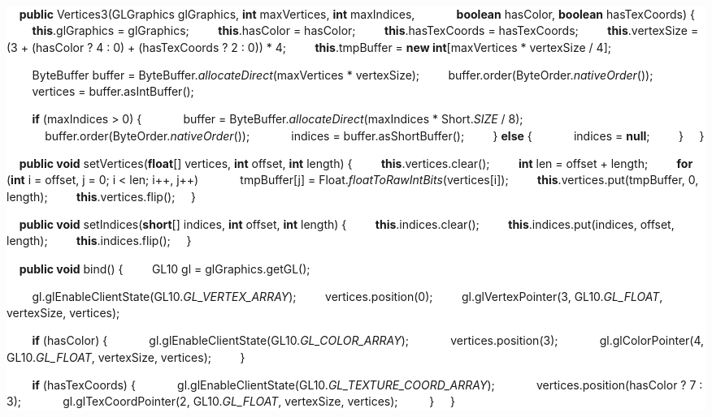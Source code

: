     **public** Vertices3(GLGraphics glGraphics, **int** maxVertices, **int** maxIndices,
            **boolean** hasColor, **boolean** hasTexCoords) {
        **this**.glGraphics = glGraphics;
        **this**.hasColor = hasColor;
        **this**.hasTexCoords = hasTexCoords;
        **this**.vertexSize = (3 + (hasColor ? 4 : 0) + (hasTexCoords ? 2 : 0)) * 4;
        **this**.tmpBuffer = **new int**[maxVertices * vertexSize / 4];

        ByteBuffer buffer = ByteBuffer.*allocateDirect*(maxVertices * vertexSize);
        buffer.order(ByteOrder.*nativeOrder*());
        vertices = buffer.asIntBuffer();

        **if** (maxIndices > 0) {
            buffer = ByteBuffer.*allocateDirect*(maxIndices * Short.*SIZE* / 8);
            buffer.order(ByteOrder.*nativeOrder*());
            indices = buffer.asShortBuffer();
        } **else** {
            indices = **null**;
        }
    }

    **public void** setVertices(**float**[] vertices, **int** offset, **int** length) {
        **this**.vertices.clear();
        **int** len = offset + length;
        **for** (**int** i = offset, j = 0; i < len; i++, j++)
            tmpBuffer[j] = Float.*floatToRawIntBits*(vertices[i]);
        **this**.vertices.put(tmpBuffer, 0, length);
        **this**.vertices.flip();
    }

    **public void** setIndices(**short**[] indices, **int** offset, **int** length) {
        **this**.indices.clear();
        **this**.indices.put(indices, offset, length);
        **this**.indices.flip();
    }

    **public void** bind() {
        GL10 gl = glGraphics.getGL();

        gl.glEnableClientState(GL10.*GL_VERTEX_ARRAY*);
        vertices.position(0);
        gl.glVertexPointer(3, GL10.*GL_FLOAT*, vertexSize, vertices);

        **if** (hasColor) {
            gl.glEnableClientState(GL10.*GL_COLOR_ARRAY*);
            vertices.position(3);
            gl.glColorPointer(4, GL10.*GL_FLOAT*, vertexSize, vertices);
        }

        **if** (hasTexCoords) {
            gl.glEnableClientState(GL10.*GL_TEXTURE_COORD_ARRAY*);
            vertices.position(hasColor ? 7 : 3);
            gl.glTexCoordPointer(2, GL10.*GL_FLOAT*, vertexSize, vertices);` `        }
    }
